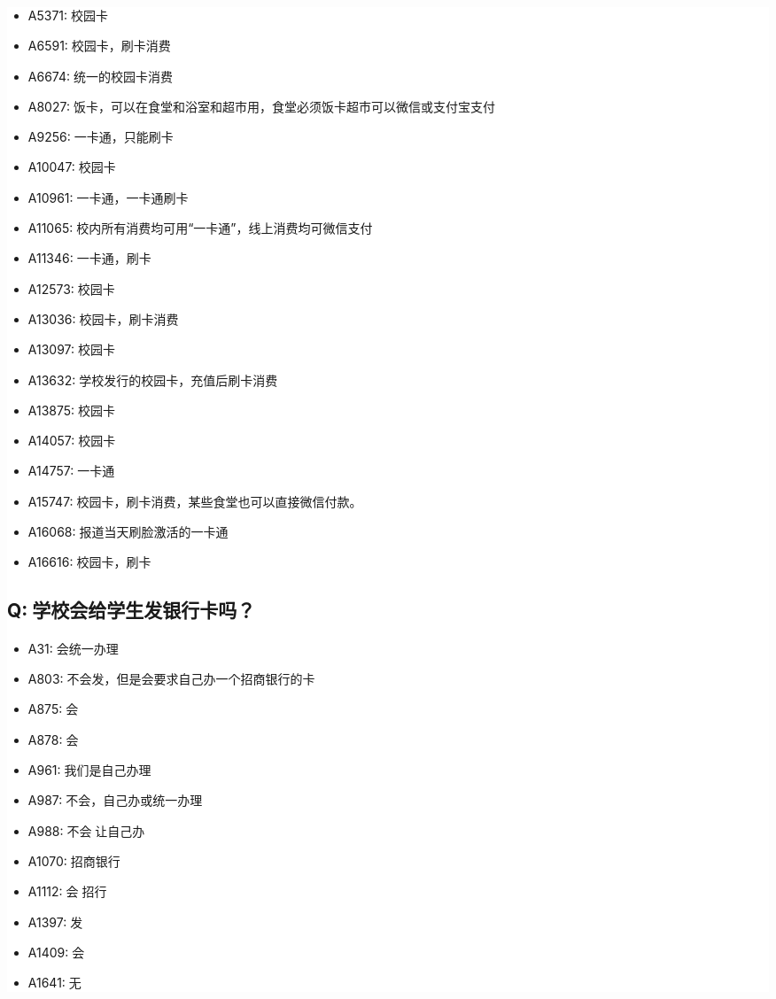 - A5371: 校园卡

- A6591: 校园卡，刷卡消费

- A6674: 统一的校园卡消费

- A8027: 饭卡，可以在食堂和浴室和超市用，食堂必须饭卡超市可以微信或支付宝支付

- A9256: 一卡通，只能刷卡

- A10047: 校园卡

- A10961: 一卡通，一卡通刷卡

- A11065: 校内所有消费均可用“一卡通”，线上消费均可微信支付

- A11346: 一卡通，刷卡

- A12573: 校园卡

- A13036: 校园卡，刷卡消费

- A13097: 校园卡

- A13632: 学校发行的校园卡，充值后刷卡消费

- A13875: 校园卡

- A14057: 校园卡

- A14757: 一卡通

- A15747: 校园卡，刷卡消费，某些食堂也可以直接微信付款。

- A16068: 报道当天刷脸激活的一卡通

- A16616: 校园卡，刷卡

## Q: 学校会给学生发银行卡吗？

- A31: 会统一办理

- A803: 不会发，但是会要求自己办一个招商银行的卡

- A875: 会

- A878: 会

- A961: 我们是自己办理

- A987: 不会，自己办或统一办理

- A988: 不会 让自己办

- A1070: 招商银行

- A1112: 会 招行

- A1397: 发

- A1409: 会

- A1641: 无
